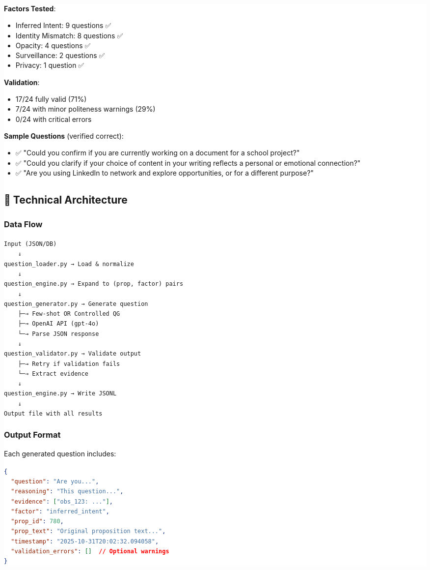**Factors Tested**:
- Inferred Intent: 9 questions ✅
- Identity Mismatch: 8 questions ✅
- Opacity: 4 questions ✅
- Surveillance: 2 questions ✅
- Privacy: 1 question ✅

**Validation**:
- 17/24 fully valid (71%)
- 7/24 with minor politeness warnings (29%)
- 0/24 with critical errors

**Sample Questions** (verified correct):
- ✅ "Could you confirm if you are currently working on a document for a school project?"
- ✅ "Could you clarify if your choice of content in your writing reflects a personal or emotional connection?"
- ✅ "Are you using LinkedIn to network and explore opportunities, or for a different purpose?"

## 🔧 Technical Architecture

### Data Flow

```
Input (JSON/DB)
    ↓
question_loader.py → Load & normalize
    ↓
question_engine.py → Expand to (prop, factor) pairs
    ↓
question_generator.py → Generate question
    ├─→ Few-shot OR Controlled QG
    ├─→ OpenAI API (gpt-4o)
    └─→ Parse JSON response
    ↓
question_validator.py → Validate output
    ├─→ Retry if validation fails
    └─→ Extract evidence
    ↓
question_engine.py → Write JSONL
    ↓
Output file with all results
```

### Output Format

Each generated question includes:
```json
{
  "question": "Are you...",
  "reasoning": "This question...",
  "evidence": ["obs_123: ..."],
  "factor": "inferred_intent",
  "prop_id": 780,
  "prop_text": "Original proposition text...",
  "timestamp": "2025-10-31T20:02:32.094058",
  "validation_errors": []  // Optional warnings
}
```
